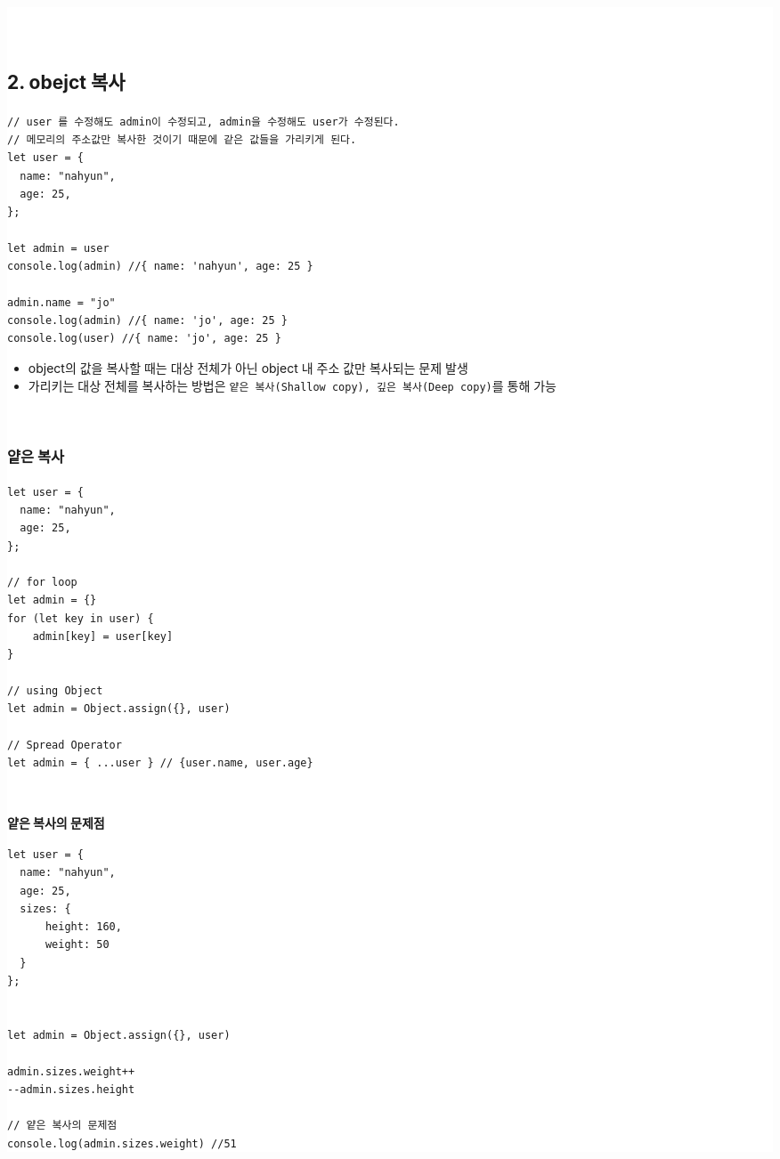 <br><br>

## 2. obejct 복사
```
// user 를 수정해도 admin이 수정되고, admin을 수정해도 user가 수정된다.
// 메모리의 주소값만 복사한 것이기 때문에 같은 값들을 가리키게 된다.
let user = {
  name: "nahyun",
  age: 25,
};

let admin = user
console.log(admin) //{ name: 'nahyun', age: 25 }

admin.name = "jo"
console.log(admin) //{ name: 'jo', age: 25 }
console.log(user) //{ name: 'jo', age: 25 }
```
- object의 값을 복사할 때는 대상 전체가 아닌 object 내 주소 값만 복사되는 문제 발생
- 가리키는 대상 전체를 복사하는 방법은 `얕은 복사(Shallow copy), 깊은 복사(Deep copy)`를 통해 가능

<br>

### 얕은 복사

```
let user = {
  name: "nahyun",
  age: 25,
};

// for loop
let admin = {}
for (let key in user) {
    admin[key] = user[key]
}

// using Object
let admin = Object.assign({}, user)

// Spread Operator
let admin = { ...user } // {user.name, user.age}
```

<br>

<b>얕은 복사의 문제점</b>

```
let user = {
  name: "nahyun",
  age: 25,
  sizes: {
      height: 160,
      weight: 50
  }
};


let admin = Object.assign({}, user)

admin.sizes.weight++
--admin.sizes.height

// 얕은 복사의 문제점
console.log(admin.sizes.weight) //51
```